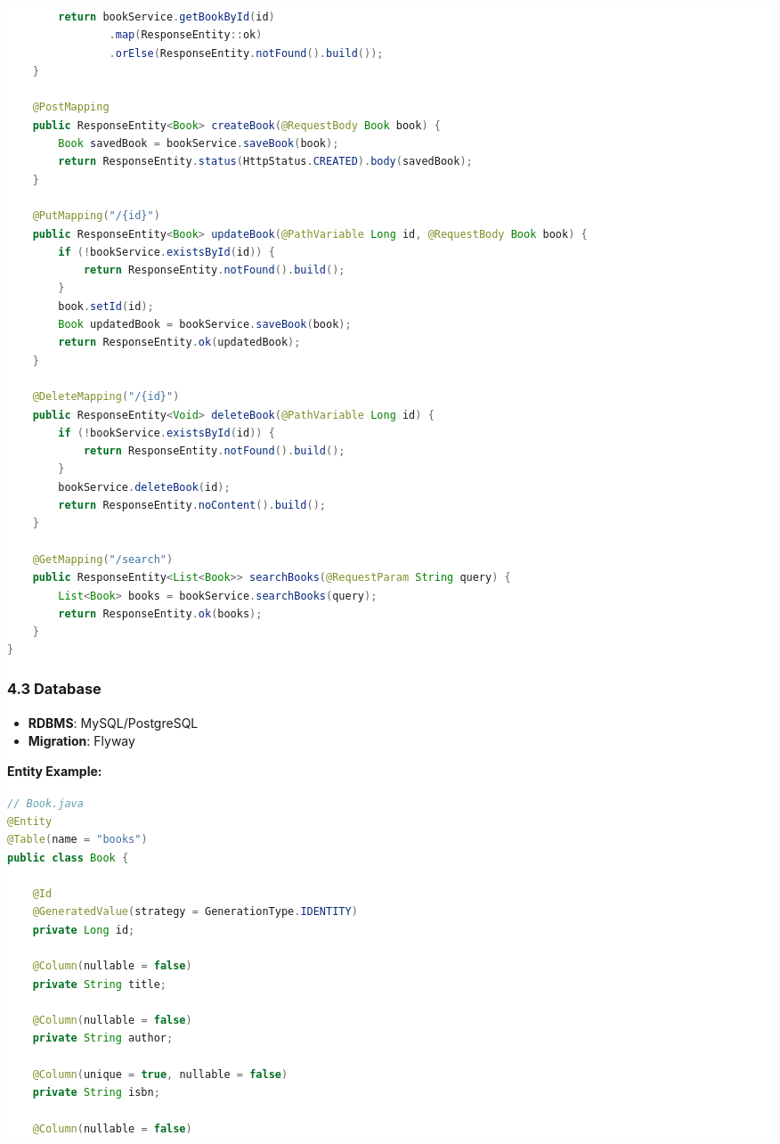 ```java
        return bookService.getBookById(id)
                .map(ResponseEntity::ok)
                .orElse(ResponseEntity.notFound().build());
    }
    
    @PostMapping
    public ResponseEntity<Book> createBook(@RequestBody Book book) {
        Book savedBook = bookService.saveBook(book);
        return ResponseEntity.status(HttpStatus.CREATED).body(savedBook);
    }
    
    @PutMapping("/{id}")
    public ResponseEntity<Book> updateBook(@PathVariable Long id, @RequestBody Book book) {
        if (!bookService.existsById(id)) {
            return ResponseEntity.notFound().build();
        }
        book.setId(id);
        Book updatedBook = bookService.saveBook(book);
        return ResponseEntity.ok(updatedBook);
    }
    
    @DeleteMapping("/{id}")
    public ResponseEntity<Void> deleteBook(@PathVariable Long id) {
        if (!bookService.existsById(id)) {
            return ResponseEntity.notFound().build();
        }
        bookService.deleteBook(id);
        return ResponseEntity.noContent().build();
    }
    
    @GetMapping("/search")
    public ResponseEntity<List<Book>> searchBooks(@RequestParam String query) {
        List<Book> books = bookService.searchBooks(query);
        return ResponseEntity.ok(books);
    }
}
```

### 4.3 Database
- **RDBMS**: MySQL/PostgreSQL
- **Migration**: Flyway

**Entity Example:**
```java
// Book.java
@Entity
@Table(name = "books")
public class Book {
    
    @Id
    @GeneratedValue(strategy = GenerationType.IDENTITY)
    private Long id;
    
    @Column(nullable = false)
    private String title;
    
    @Column(nullable = false)
    private String author;
    
    @Column(unique = true, nullable = false)
    private String isbn;
    
    @Column(nullable = false)
```
